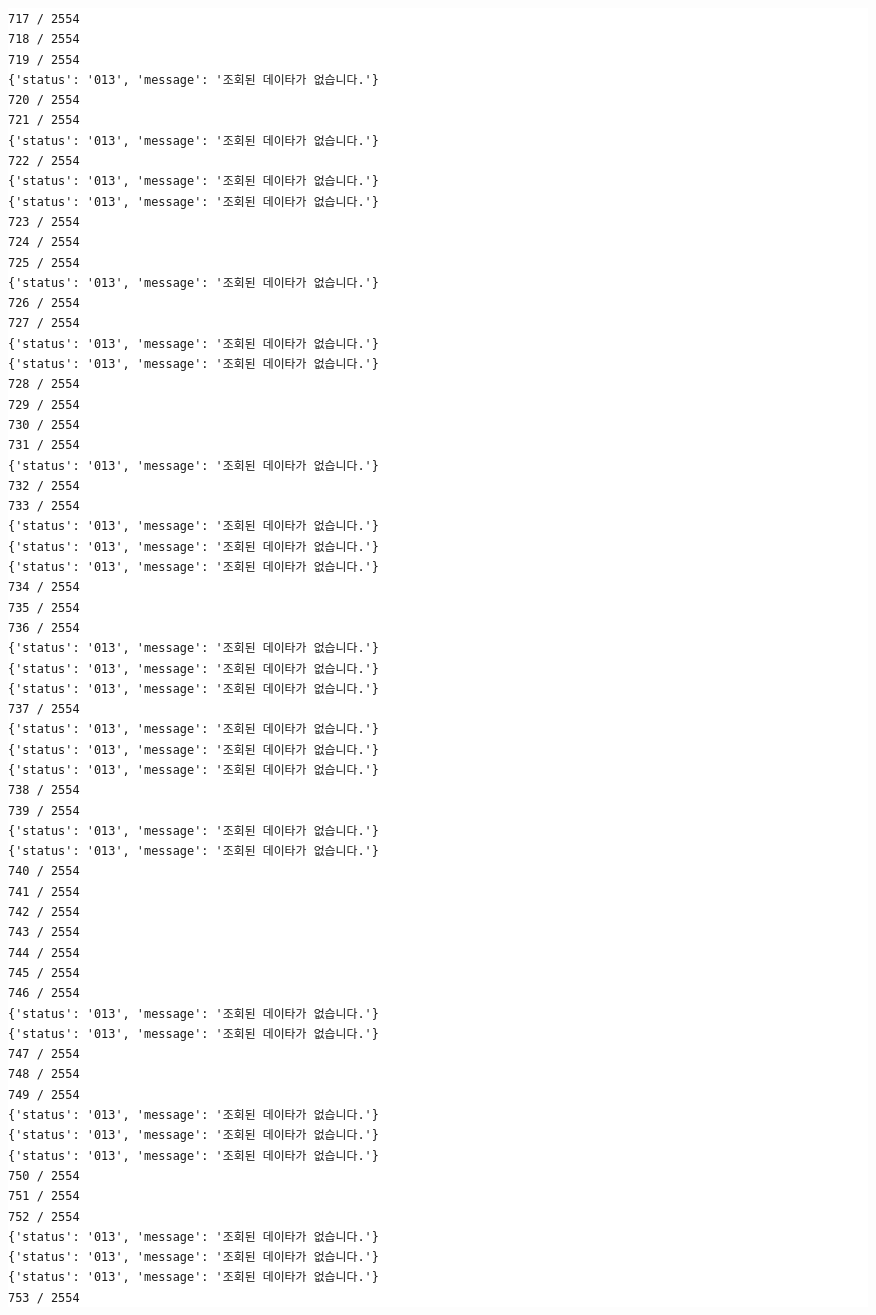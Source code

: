    717 / 2554
    718 / 2554
    719 / 2554
    {'status': '013', 'message': '조회된 데이타가 없습니다.'}
    720 / 2554
    721 / 2554
    {'status': '013', 'message': '조회된 데이타가 없습니다.'}
    722 / 2554
    {'status': '013', 'message': '조회된 데이타가 없습니다.'}
    {'status': '013', 'message': '조회된 데이타가 없습니다.'}
    723 / 2554
    724 / 2554
    725 / 2554
    {'status': '013', 'message': '조회된 데이타가 없습니다.'}
    726 / 2554
    727 / 2554
    {'status': '013', 'message': '조회된 데이타가 없습니다.'}
    {'status': '013', 'message': '조회된 데이타가 없습니다.'}
    728 / 2554
    729 / 2554
    730 / 2554
    731 / 2554
    {'status': '013', 'message': '조회된 데이타가 없습니다.'}
    732 / 2554
    733 / 2554
    {'status': '013', 'message': '조회된 데이타가 없습니다.'}
    {'status': '013', 'message': '조회된 데이타가 없습니다.'}
    {'status': '013', 'message': '조회된 데이타가 없습니다.'}
    734 / 2554
    735 / 2554
    736 / 2554
    {'status': '013', 'message': '조회된 데이타가 없습니다.'}
    {'status': '013', 'message': '조회된 데이타가 없습니다.'}
    {'status': '013', 'message': '조회된 데이타가 없습니다.'}
    737 / 2554
    {'status': '013', 'message': '조회된 데이타가 없습니다.'}
    {'status': '013', 'message': '조회된 데이타가 없습니다.'}
    {'status': '013', 'message': '조회된 데이타가 없습니다.'}
    738 / 2554
    739 / 2554
    {'status': '013', 'message': '조회된 데이타가 없습니다.'}
    {'status': '013', 'message': '조회된 데이타가 없습니다.'}
    740 / 2554
    741 / 2554
    742 / 2554
    743 / 2554
    744 / 2554
    745 / 2554
    746 / 2554
    {'status': '013', 'message': '조회된 데이타가 없습니다.'}
    {'status': '013', 'message': '조회된 데이타가 없습니다.'}
    747 / 2554
    748 / 2554
    749 / 2554
    {'status': '013', 'message': '조회된 데이타가 없습니다.'}
    {'status': '013', 'message': '조회된 데이타가 없습니다.'}
    {'status': '013', 'message': '조회된 데이타가 없습니다.'}
    750 / 2554
    751 / 2554
    752 / 2554
    {'status': '013', 'message': '조회된 데이타가 없습니다.'}
    {'status': '013', 'message': '조회된 데이타가 없습니다.'}
    {'status': '013', 'message': '조회된 데이타가 없습니다.'}
    753 / 2554